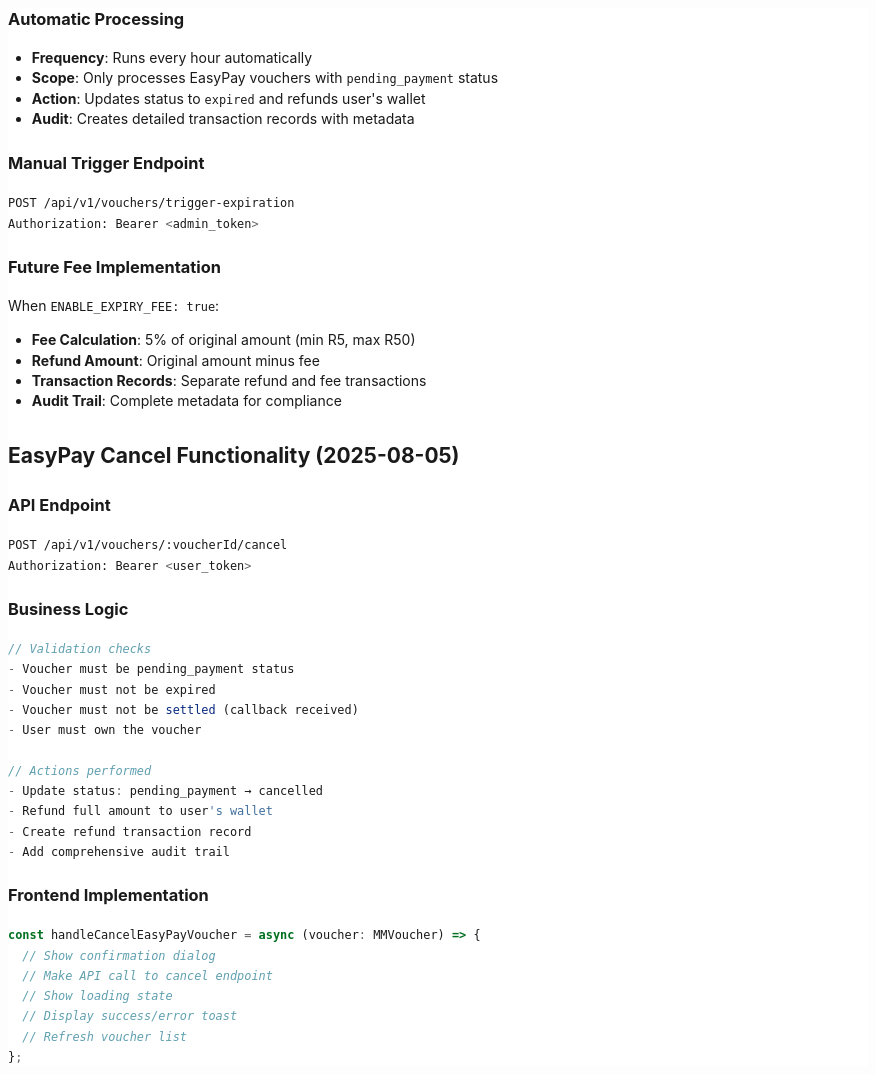 ### Automatic Processing
- **Frequency**: Runs every hour automatically
- **Scope**: Only processes EasyPay vouchers with `pending_payment` status
- **Action**: Updates status to `expired` and refunds user's wallet
- **Audit**: Creates detailed transaction records with metadata

### Manual Trigger Endpoint
```bash
POST /api/v1/vouchers/trigger-expiration
Authorization: Bearer <admin_token>
```

### Future Fee Implementation
When `ENABLE_EXPIRY_FEE: true`:
- **Fee Calculation**: 5% of original amount (min R5, max R50)
- **Refund Amount**: Original amount minus fee
- **Transaction Records**: Separate refund and fee transactions
- **Audit Trail**: Complete metadata for compliance

## EasyPay Cancel Functionality (2025-08-05)

### API Endpoint
```bash
POST /api/v1/vouchers/:voucherId/cancel
Authorization: Bearer <user_token>
```

### Business Logic
```javascript
// Validation checks
- Voucher must be pending_payment status
- Voucher must not be expired
- Voucher must not be settled (callback received)
- User must own the voucher

// Actions performed
- Update status: pending_payment → cancelled
- Refund full amount to user's wallet
- Create refund transaction record
- Add comprehensive audit trail
```

### Frontend Implementation
```typescript
const handleCancelEasyPayVoucher = async (voucher: MMVoucher) => {
  // Show confirmation dialog
  // Make API call to cancel endpoint
  // Show loading state
  // Display success/error toast
  // Refresh voucher list
};
```
